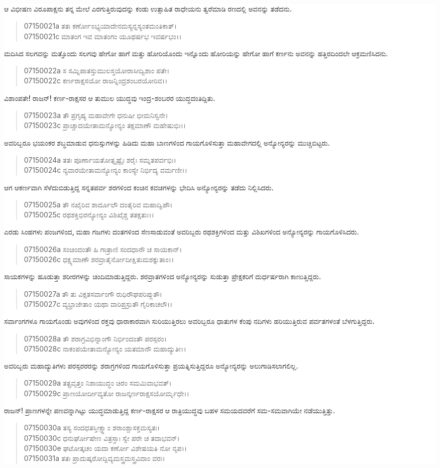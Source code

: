 ಆ ವಿಭೀಷಣ ವಿರೂಪಾಕ್ಷನು ತನ್ನ ಮೇಲೆ ಎರಗುತ್ತಿರುವುದನ್ನು ಕಂಡು ಉತ್ಸಾಹಿತ ರಾಧೇಯನು ತ್ವರೆಮಾಡಿ ರಣದಲ್ಲಿ ಅವನನ್ನು ತಡೆದನು.

> 07150021a ತತಃ ಕರ್ಣೋಽಭ್ಯಯಾದೇನಮಸ್ಯನ್ನಸ್ಯಂತಮಂತಿಕಾತ್।   
07150021c ಮಾತಂಗ ಇವ ಮಾತಂಗಂ ಯೂಥರ್ಷಭ ಇವರ್ಷಭಂ।।

ಮದಿಸಿದ ಸಲಗವನ್ನು ಮತ್ತೊಂದು ಸಲಗವು ಹೇಗೋ ಹಾಗೆ ಮತ್ತು ಹೋರಿಯೊಂದು ಇನ್ನೊಂದು ಹೋರಿಯನ್ನು ಹೇಗೋ ಹಾಗೆ ಕರ್ಣನು ಅವನನ್ನು ಹತ್ತಿರದಿಂದಲೇ ಆಕ್ರಮಣಿಸಿದನು.

> 07150022a ಸ ಸಮ್ನಿಪಾತಸ್ತುಮುಲಸ್ತಯೋರಾಸೀದ್ವಿಶಾಂ ಪತೇ।   
07150022c ಕರ್ಣರಾಕ್ಷಸಯೋ ರಾಜನ್ನಿಂದ್ರಶಂಬರಯೋರಿವ।।

ವಿಶಾಂಪತೇ! ರಾಜನ್! ಕರ್ಣ-ರಾಕ್ಷಸರ ಆ ತುಮುಲ ಯುದ್ಧವು ಇಂದ್ರ-ಶಂಬರರ ಯುದ್ಧದಂತಿದ್ದಿತು.

> 07150023a ತೌ ಪ್ರಗೃಹ್ಯ ಮಹಾವೇಗೇ ಧನುಷೀ ಭೀಮನಿಸ್ವನೇ।   
07150023c ಪ್ರಾಚ್ಚಾದಯೇತಾಮನ್ಯೋನ್ಯಂ ತಕ್ಷಮಾಣೌ ಮಹೇಷುಭಿಃ।।

ಅವರಿಬ್ಬರೂ ಭಯಂಕರ ಶಬ್ಧಮಾಡುವ ಧನುಸ್ಸುಗಳನ್ನು ಹಿಡಿದು ಮಹಾ ಬಾಣಗಳಿಂದ ಗಾಯಗೊಳಿಸುತ್ತಾ ಮಹಾವೇಗದಲ್ಲಿ ಅನ್ಯೋನ್ಯರನ್ನು ಮುಚ್ಚಿಬಿಟ್ಟರು.

> 07150024a ತತಃ ಪೂರ್ಣಾಯತೋತ್ಸೃಷ್ಟೈಃ ಶರೈಃ ಸಮ್ನತಪರ್ವಭಿಃ।   
07150024c ನ್ಯವಾರಯೇತಾಮನ್ಯೋನ್ಯಂ ಕಾಂಸ್ಯೇ ನಿರ್ಭಿದ್ಯ ವರ್ಮಣೀ।।

ಆಗ ಆಕರ್ಣವಾಗಿ ಸೆಳೆದುಬಿಡುತ್ತಿದ್ದ ಸನ್ನತಪರ್ವ ಶರಗಳಿಂದ ಕಂಚಿನ ಕವಚಗಳನ್ನು ಭೇದಿಸಿ ಅನ್ಯೋನ್ಯರನ್ನು ತಡೆದು ನಿಲ್ಲಿಸಿದರು.

> 07150025a ತೌ ನಖೈರಿವ ಶಾರ್ದೂಲೌ ದಂತೈರಿವ ಮಹಾದ್ವಿಪೌ।   
07150025c ರಥಶಕ್ತಿಭಿರನ್ಯೋನ್ಯಂ ವಿಶಿಖೈಶ್ಚ ತತಕ್ಷತುಃ।।

ಎರಡು ಸಿಂಹಗಳು ಪಂಜಗಳಿಂದ, ಮಹಾ ಗಜಗಳು ದಂತಗಳಿಂದ ಸೆಣಸಾಡುವಂತೆ ಅವರಿಬ್ಬರು ರಥಶಕ್ತಿಗಳಿಂದ ಮತ್ತು ವಿಶಿಖಗಳಿಂದ ಅನ್ಯೋನ್ಯರನ್ನು ಗಾಯಗೊಳಿಸಿದರು.

> 07150026a ಸಂಚಿಂದಂತೌ ಹಿ ಗಾತ್ರಾಣಿ ಸಂದಧಾನೌ ಚ ಸಾಯಕಾನ್।   
07150026c ಧಕ್ಷ್ಯಮಾಣೌ ಶರವ್ರಾತೈರ್ನೋದೀಕ್ಷಿತುಮಶಕ್ನುತಾಂ।।

ಸಾಯಕಗಳನ್ನು ಹೂಡುತ್ತಾ ಶರೀರಗಳನ್ನು ಚಿಂದಿಮಾಡುತ್ತಿದ್ದರು. ಶರವ್ರಾತಗಳಿಂದ ಅನ್ಯೋನ್ಯರನ್ನು ಸುಡುತ್ತಾ ಪ್ರೇಕ್ಷಕರಿಗೆ ದುರ್ಧರ್ಷರಾಗಿ ಕಾಣುತ್ತಿದ್ದರು.

> 07150027a ತೌ ತು ವಿಕ್ಷತಸರ್ವಾಂಗೌ ರುಧಿರೌಘಪರಿಪ್ಲುತೌ।   
07150027c ವ್ಯಭ್ರಾಜೇತಾಂ ಯಥಾ ವಾರಿಪ್ರಸ್ರುತೌ ಗೈರಿಕಾಚಲೌ।।

ಸರ್ವಾಂಗಗಳೂ ಗಾಯಗೊಂಡು ಅವುಗಳಿಂದ ರಕ್ತವು ಧಾರಾಕಾರವಾಗಿ ಸುರಿಯುತ್ತಿರಲು ಅವರಿಬ್ಬರೂ ಧಾತುಗಳ ಕೆಂಪು ನದಿಗಳು ಹರಿಯುತ್ತಿರುವ ಪರ್ವತಗಳಂತೆ ಬೆಳಗುತ್ತಿದ್ದರು.

> 07150028a ತೌ ಶರಾಗ್ರವಿಭಿನ್ನಾಂಗೌ ನಿರ್ಭಿಂದಂತೌ ಪರಸ್ಪರಂ।   
07150028c ನಾಕಂಪಯೇತಾಮನ್ಯೋನ್ಯಂ ಯತಮಾನೌ ಮಹಾದ್ಯುತೀ।।

ಅವರಿಬ್ಬರು ಮಹಾದ್ಯುತಿಗಳು ಪರಸ್ಪರರರನ್ನು ಶರಾಗ್ರಗಳಿಂದ ಗಾಯಗೊಳಿಸುತ್ತಾ ಪ್ರಯತ್ನಿಸುತ್ತಿದ್ದರೂ ಅನ್ಯೋನ್ಯರನ್ನು ಅಲುಗಾಡಿಸಲಾಗಲಿಲ್ಲ.

> 07150029a ತತ್ಪ್ರವೃತ್ತಂ ನಿಶಾಯುದ್ಧಂ ಚಿರಂ ಸಮಮಿವಾಭವತ್।   
07150029c ಪ್ರಾಣಯೋರ್ದೀವ್ಯತೋ ರಾಜನ್ಕರ್ಣರಾಕ್ಷಸಯೋರ್ಮೃಧೇ।।

ರಾಜನ್! ಪ್ರಾಣಗಳನ್ನೇ ಪಣವನ್ನಾಗಿಟ್ಟು ಯುದ್ಧಮಾಡುತ್ತಿದ್ದ ಕರ್ಣ-ರಾಕ್ಷಸರ ಆ ರಾತ್ರಿಯುದ್ಧವು ಬಹಳ ಸಮಯದವರೆಗೆ ಸಮ-ಸಮವಾಗಿಯೇ ನಡೆಯುತ್ತಿತ್ತು.

> 07150030a ತಸ್ಯ ಸಂದಧತಸ್ತೀಕ್ಷ್ಣಾಂ ಶರಾಂಶ್ಚಾಸಕ್ತಮಸ್ಯತಃ।   
07150030c ಧನುರ್ಘೋಷೇಣ ವಿತ್ರಸ್ತಾಃ ಸ್ವೇ ಪರೇ ಚ ತದಾಭವನ್।   
07150030e ಘಟೋತ್ಕಚಂ ಯದಾ ಕರ್ಣೋ ವಿಶೇಷಯತಿ ನೋ ನೃಪ।।   
07150031a ತತಃ ಪ್ರಾದುಷ್ಕರೋದ್ದಿವ್ಯಮಸ್ತ್ರಮಸ್ತ್ರವಿದಾಂ ವರಃ।
